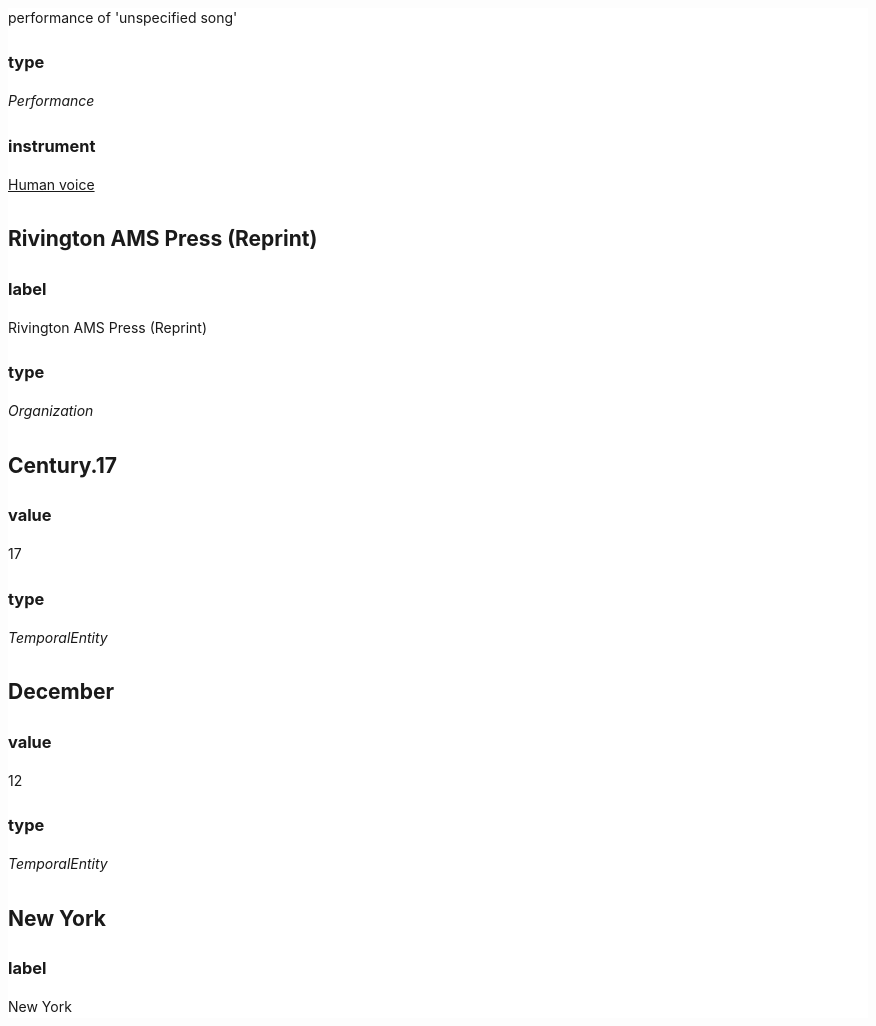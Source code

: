 
performance of 'unspecified song'

### type


*Performance*

### instrument


[Human voice](#Human-voice)

## Rivington AMS Press (Reprint)

### label


Rivington AMS Press (Reprint)

### type


*Organization*

## Century.17

### value


17

### type


*TemporalEntity*

## December

### value


12

### type


*TemporalEntity*

## New York

### label


New York
